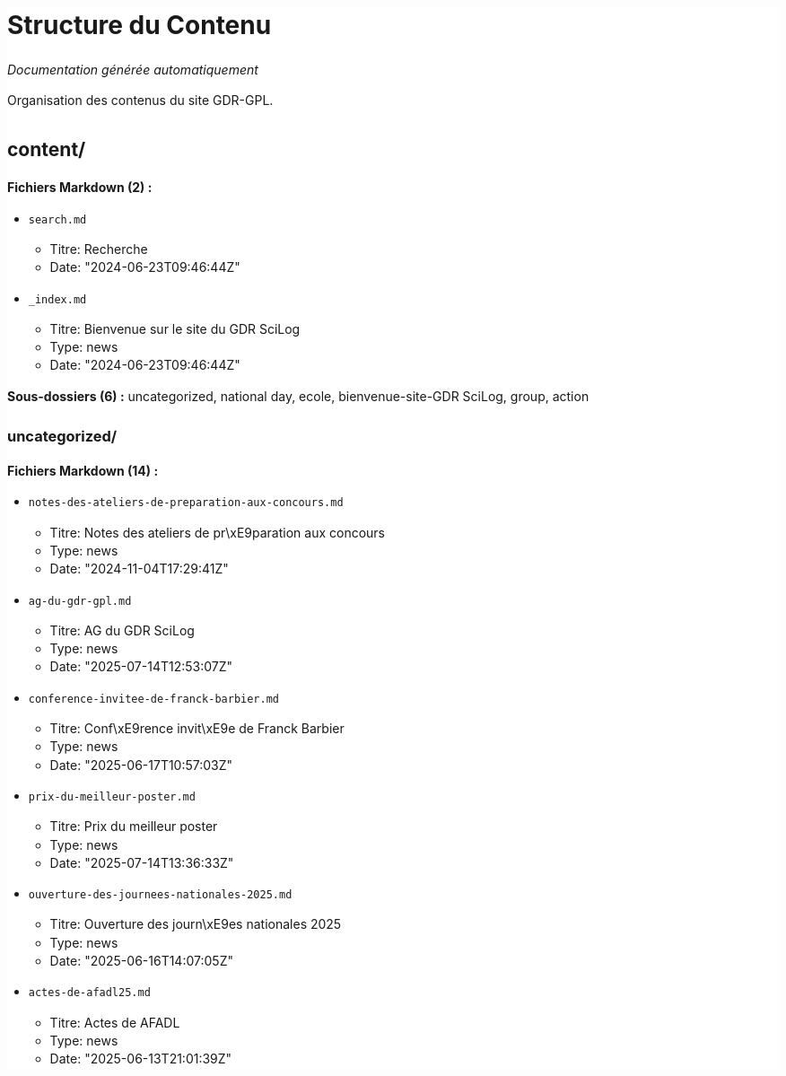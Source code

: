 # Structure du Contenu

*Documentation générée automatiquement*

Organisation des contenus du site GDR-GPL.

## content/

**Fichiers Markdown (2) :**

- `search.md`
  - Titre: Recherche
  - Date: "2024-06-23T09:46:44Z"

- `_index.md`
  - Titre: Bienvenue sur le site du GDR SciLog
  - Type: news
  - Date: "2024-06-23T09:46:44Z"

**Sous-dossiers (6) :** uncategorized, national day, ecole, bienvenue-site-GDR SciLog, group, action

### uncategorized/

**Fichiers Markdown (14) :**

- `notes-des-ateliers-de-preparation-aux-concours.md`
  - Titre: Notes des ateliers de pr\xE9paration aux concours
  - Type: news
  - Date: "2024-11-04T17:29:41Z"

- `ag-du-gdr-gpl.md`
  - Titre: AG du GDR SciLog
  - Type: news
  - Date: "2025-07-14T12:53:07Z"

- `conference-invitee-de-franck-barbier.md`
  - Titre: Conf\xE9rence invit\xE9e de Franck Barbier
  - Type: news
  - Date: "2025-06-17T10:57:03Z"

- `prix-du-meilleur-poster.md`
  - Titre: Prix du meilleur poster
  - Type: news
  - Date: "2025-07-14T13:36:33Z"

- `ouverture-des-journees-nationales-2025.md`
  - Titre: Ouverture des journ\xE9es nationales 2025
  - Type: news
  - Date: "2025-06-16T14:07:05Z"

- `actes-de-afadl25.md`
  - Titre: Actes de AFADL
  - Type: news
  - Date: "2025-06-13T21:01:39Z"
